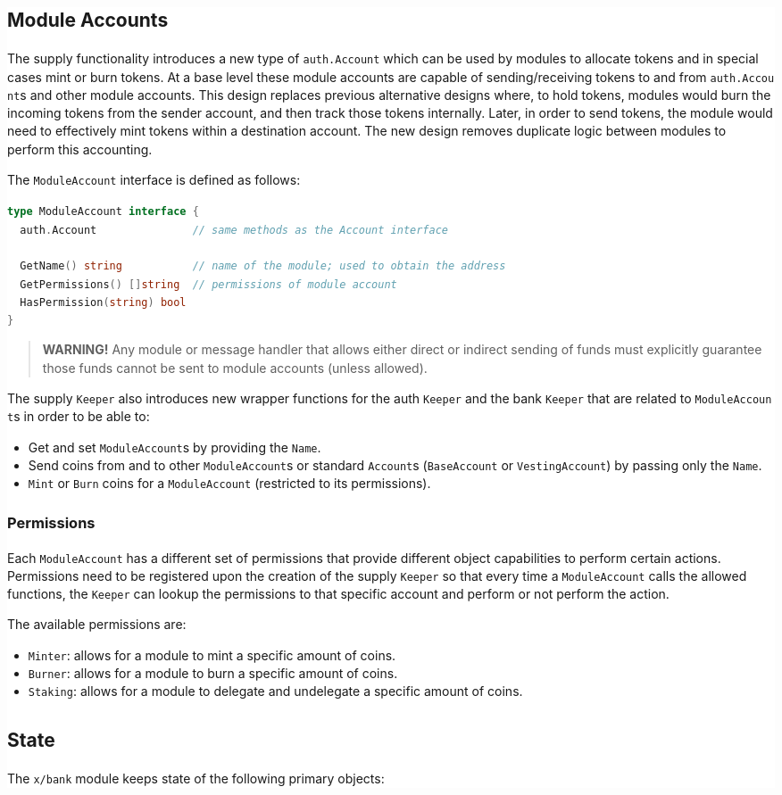 ## Module Accounts

The supply functionality introduces a new type of `auth.Account` which can be used by
modules to allocate tokens and in special cases mint or burn tokens. At a base
level these module accounts are capable of sending/receiving tokens to and from
`auth.Account`s and other module accounts. This design replaces previous
alternative designs where, to hold tokens, modules would burn the incoming
tokens from the sender account, and then track those tokens internally. Later,
in order to send tokens, the module would need to effectively mint tokens
within a destination account. The new design removes duplicate logic between
modules to perform this accounting.

The `ModuleAccount` interface is defined as follows:

```go
type ModuleAccount interface {
  auth.Account               // same methods as the Account interface

  GetName() string           // name of the module; used to obtain the address
  GetPermissions() []string  // permissions of module account
  HasPermission(string) bool
}
```

> **WARNING!**
> Any module or message handler that allows either direct or indirect sending of funds must explicitly guarantee those funds cannot be sent to module accounts (unless allowed).

The supply `Keeper` also introduces new wrapper functions for the auth `Keeper`
and the bank `Keeper` that are related to `ModuleAccount`s in order to be able
to:

* Get and set `ModuleAccount`s by providing the `Name`.
* Send coins from and to other `ModuleAccount`s or standard `Account`s
  (`BaseAccount` or `VestingAccount`) by passing only the `Name`.
* `Mint` or `Burn` coins for a `ModuleAccount` (restricted to its permissions).

### Permissions

Each `ModuleAccount` has a different set of permissions that provide different
object capabilities to perform certain actions. Permissions need to be
registered upon the creation of the supply `Keeper` so that every time a
`ModuleAccount` calls the allowed functions, the `Keeper` can lookup the
permissions to that specific account and perform or not perform the action.

The available permissions are:

* `Minter`: allows for a module to mint a specific amount of coins.
* `Burner`: allows for a module to burn a specific amount of coins.
* `Staking`: allows for a module to delegate and undelegate a specific amount of coins.

## State

The `x/bank` module keeps state of the following primary objects:
